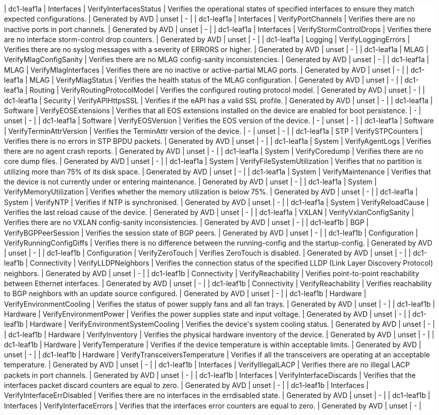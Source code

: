 | dc1-leaf1a | Interfaces | VerifyInterfacesStatus | Verifies the operational states of specified interfaces to ensure they match expected configurations. | Generated by AVD | unset | - |
| dc1-leaf1a | Interfaces | VerifyPortChannels | Verifies there are no inactive ports in port channels. | Generated by AVD | unset | - |
| dc1-leaf1a | Interfaces | VerifyStormControlDrops | Verifies there are no interface storm-control drop counters. | Generated by AVD | unset | - |
| dc1-leaf1a | Logging | VerifyLoggingErrors | Verifies there are no syslog messages with a severity of ERRORS or higher. | Generated by AVD | unset | - |
| dc1-leaf1a | MLAG | VerifyMlagConfigSanity | Verifies there are no MLAG config-sanity inconsistencies. | Generated by AVD | unset | - |
| dc1-leaf1a | MLAG | VerifyMlagInterfaces | Verifies there are no inactive or active-partial MLAG ports. | Generated by AVD | unset | - |
| dc1-leaf1a | MLAG | VerifyMlagStatus | Verifies the health status of the MLAG configuration. | Generated by AVD | unset | - |
| dc1-leaf1a | Routing | VerifyRoutingProtocolModel | Verifies the configured routing protocol model. | Generated by AVD | unset | - |
| dc1-leaf1a | Security | VerifyAPIHttpsSSL | Verifies if the eAPI has a valid SSL profile. | Generated by AVD | unset | - |
| dc1-leaf1a | Software | VerifyEOSExtensions | Verifies that all EOS extensions installed on the device are enabled for boot persistence. | - | unset | - |
| dc1-leaf1a | Software | VerifyEOSVersion | Verifies the EOS version of the device. | - | unset | - |
| dc1-leaf1a | Software | VerifyTerminAttrVersion | Verifies the TerminAttr version of the device. | - | unset | - |
| dc1-leaf1a | STP | VerifySTPCounters | Verifies there is no errors in STP BPDU packets. | Generated by AVD | unset | - |
| dc1-leaf1a | System | VerifyAgentLogs | Verifies there are no agent crash reports. | Generated by AVD | unset | - |
| dc1-leaf1a | System | VerifyCoredump | Verifies there are no core dump files. | Generated by AVD | unset | - |
| dc1-leaf1a | System | VerifyFileSystemUtilization | Verifies that no partition is utilizing more than 75% of its disk space. | Generated by AVD | unset | - |
| dc1-leaf1a | System | VerifyMaintenance | Verifies that the device is not currently under or entering maintenance. | Generated by AVD | unset | - |
| dc1-leaf1a | System | VerifyMemoryUtilization | Verifies whether the memory utilization is below 75%. | Generated by AVD | unset | - |
| dc1-leaf1a | System | VerifyNTP | Verifies if NTP is synchronised. | Generated by AVD | unset | - |
| dc1-leaf1a | System | VerifyReloadCause | Verifies the last reload cause of the device. | Generated by AVD | unset | - |
| dc1-leaf1a | VXLAN | VerifyVxlanConfigSanity | Verifies there are no VXLAN config-sanity inconsistencies. | Generated by AVD | unset | - |
| dc1-leaf1b | BGP | VerifyBGPPeerSession | Verifies the session state of BGP peers. | Generated by AVD | unset | - |
| dc1-leaf1b | Configuration | VerifyRunningConfigDiffs | Verifies there is no difference between the running-config and the startup-config. | Generated by AVD | unset | - |
| dc1-leaf1b | Configuration | VerifyZeroTouch | Verifies ZeroTouch is disabled. | Generated by AVD | unset | - |
| dc1-leaf1b | Connectivity | VerifyLLDPNeighbors | Verifies the connection status of the specified LLDP (Link Layer Discovery Protocol) neighbors. | Generated by AVD | unset | - |
| dc1-leaf1b | Connectivity | VerifyReachability | Verifies point-to-point reachability between Ethernet interfaces. | Generated by AVD | unset | - |
| dc1-leaf1b | Connectivity | VerifyReachability | Verifies reachability to BGP neighbors with an update source configured. | Generated by AVD | unset | - |
| dc1-leaf1b | Hardware | VerifyEnvironmentCooling | Verifies the status of power supply fans and all fan trays. | Generated by AVD | unset | - |
| dc1-leaf1b | Hardware | VerifyEnvironmentPower | Verifies the power supplies state and input voltage. | Generated by AVD | unset | - |
| dc1-leaf1b | Hardware | VerifyEnvironmentSystemCooling | Verifies the device's system cooling status. | Generated by AVD | unset | - |
| dc1-leaf1b | Hardware | VerifyInventory | Verifies the physical hardware inventory of the device. | Generated by AVD | unset | - |
| dc1-leaf1b | Hardware | VerifyTemperature | Verifies if the device temperature is within acceptable limits. | Generated by AVD | unset | - |
| dc1-leaf1b | Hardware | VerifyTransceiversTemperature | Verifies if all the transceivers are operating at an acceptable temperature. | Generated by AVD | unset | - |
| dc1-leaf1b | Interfaces | VerifyIllegalLACP | Verifies there are no illegal LACP packets in port channels. | Generated by AVD | unset | - |
| dc1-leaf1b | Interfaces | VerifyInterfaceDiscards | Verifies that the interfaces packet discard counters are equal to zero. | Generated by AVD | unset | - |
| dc1-leaf1b | Interfaces | VerifyInterfaceErrDisabled | Verifies there are no interfaces in the errdisabled state. | Generated by AVD | unset | - |
| dc1-leaf1b | Interfaces | VerifyInterfaceErrors | Verifies that the interfaces error counters are equal to zero. | Generated by AVD | unset | - |